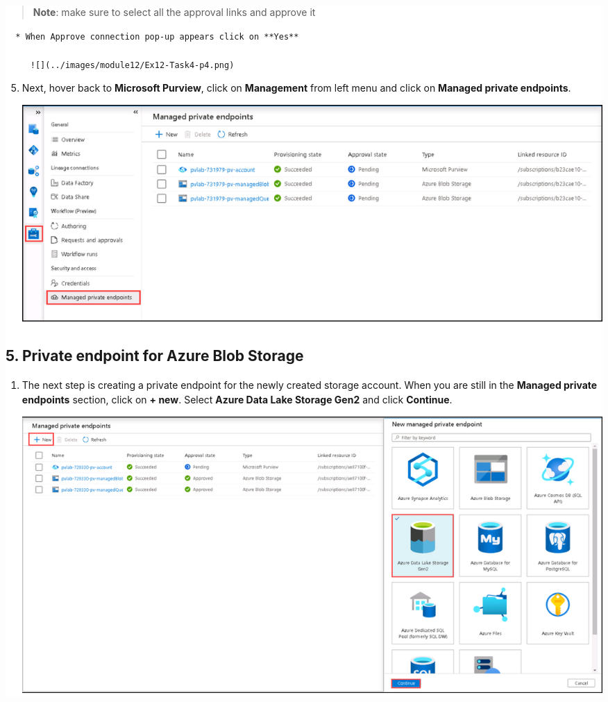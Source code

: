    >**Note**: make sure to select all the approval links and approve it 
      
      * When Approve connection pop-up appears click on **Yes**
      
         ![](../images/module12/Ex12-Task4-p4.png)
                           
5. Next, hover back to **Microsoft Purview**, click on **Management** from left menu and click on **Managed private endpoints**.

   ![](../images/module12/Ex12-Task4-p5.png)

## 5. Private endpoint for Azure Blob Storage

1. The next step is creating a private endpoint for the newly created storage account. When you are still in the **Managed private endpoints** section, click on **+ new**. Select **Azure Data Lake Storage Gen2** and click **Continue**.

   ![](../images/module12/Ex12-Task5-p1.png)
